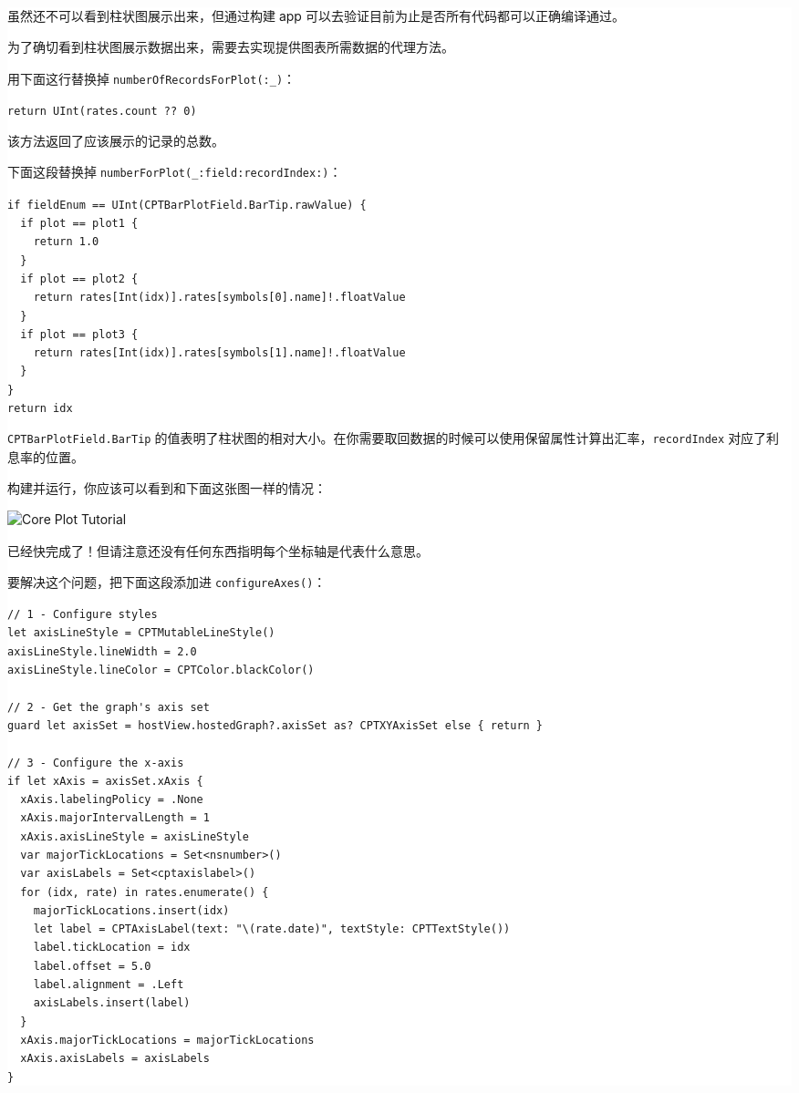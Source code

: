 虽然还不可以看到柱状图展示出来，但通过构建 app 可以去验证目前为止是否所有代码都可以正确编译通过。

为了确切看到柱状图展示数据出来，需要去实现提供图表所需数据的代理方法。

用下面这行替换掉 `numberOfRecordsForPlot(:_)`：



    return UInt(rates.count ?? 0)



该方法返回了应该展示的记录的总数。

下面这段替换掉 `numberForPlot(_:field:recordIndex:)`：



    if fieldEnum == UInt(CPTBarPlotField.BarTip.rawValue) {
      if plot == plot1 {
        return 1.0
      }
      if plot == plot2 {
        return rates[Int(idx)].rates[symbols[0].name]!.floatValue
      }
      if plot == plot3 {
        return rates[Int(idx)].rates[symbols[1].name]!.floatValue
      }
    }
    return idx



`CPTBarPlotField.BarTip` 的值表明了柱状图的相对大小。在你需要取回数据的时候可以使用保留属性计算出汇率，`recordIndex` 对应了利息率的位置。

构建并运行，你应该可以看到和下面这张图一样的情况：

![Core Plot Tutorial](http://ac-Myg6wSTV.clouddn.com/4b5878afc9ec6c9b4427.png)

已经快完成了！但请注意还没有任何东西指明每个坐标轴是代表什么意思。

要解决这个问题，把下面这段添加进 `configureAxes()`：



    // 1 - Configure styles
    let axisLineStyle = CPTMutableLineStyle()
    axisLineStyle.lineWidth = 2.0
    axisLineStyle.lineColor = CPTColor.blackColor()

    // 2 - Get the graph's axis set
    guard let axisSet = hostView.hostedGraph?.axisSet as? CPTXYAxisSet else { return }

    // 3 - Configure the x-axis
    if let xAxis = axisSet.xAxis {
      xAxis.labelingPolicy = .None
      xAxis.majorIntervalLength = 1
      xAxis.axisLineStyle = axisLineStyle
      var majorTickLocations = Set<nsnumber>()
      var axisLabels = Set<cptaxislabel>()
      for (idx, rate) in rates.enumerate() {
        majorTickLocations.insert(idx)
        let label = CPTAxisLabel(text: "\(rate.date)", textStyle: CPTTextStyle())
        label.tickLocation = idx
        label.offset = 5.0
        label.alignment = .Left
        axisLabels.insert(label)
      }
      xAxis.majorTickLocations = majorTickLocations
      xAxis.axisLabels = axisLabels
    }
